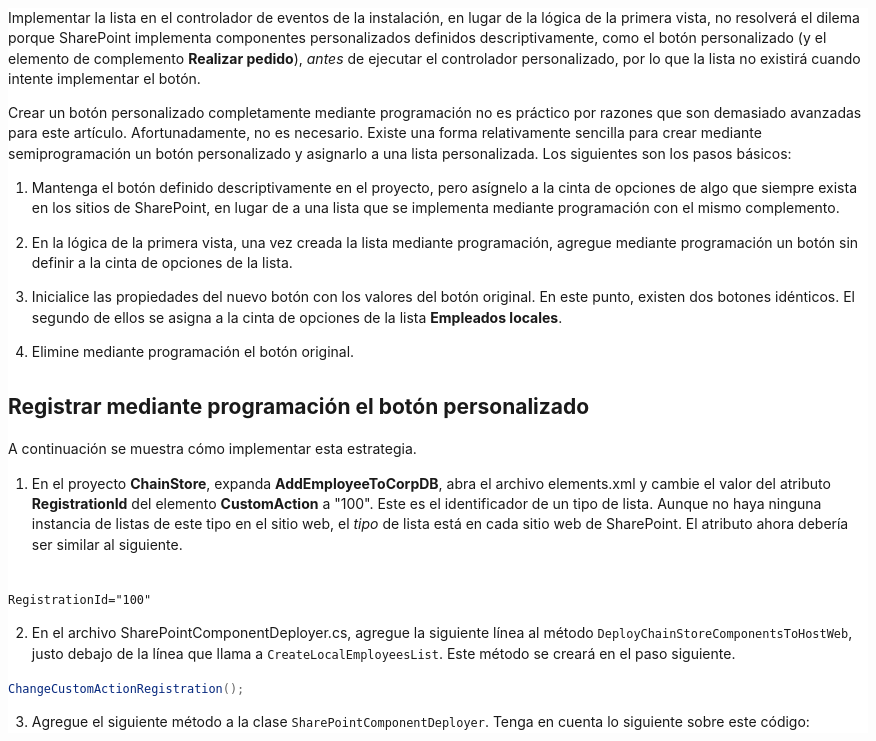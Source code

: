     
    
Implementar la lista en el controlador de eventos de la instalación, en lugar de la lógica de la primera vista, no resolverá el dilema porque SharePoint implementa componentes personalizados definidos descriptivamente, como el botón personalizado (y el elemento de complemento **Realizar pedido**),  *antes*  de ejecutar el controlador personalizado, por lo que la lista no existirá cuando intente implementar el botón.
  
    
    
Crear un botón personalizado completamente mediante programación no es práctico por razones que son demasiado avanzadas para este artículo. Afortunadamente, no es necesario. Existe una forma relativamente sencilla para crear mediante semiprogramación un botón personalizado y asignarlo a una lista personalizada. Los siguientes son los pasos básicos:
  
    
    

1. Mantenga el botón definido descriptivamente en el proyecto, pero asígnelo a la cinta de opciones de algo que siempre exista en los sitios de SharePoint, en lugar de a una lista que se implementa mediante programación con el mismo complemento. 
    
  
2. En la lógica de la primera vista, una vez creada la lista mediante programación, agregue mediante programación un botón sin definir a la cinta de opciones de la lista.
    
  
3. Inicialice las propiedades del nuevo botón con los valores del botón original. En este punto, existen dos botones idénticos. El segundo de ellos se asigna a la cinta de opciones de la lista **Empleados locales**.
    
  
4. Elimine mediante programación el botón original.
    
  

## Registrar mediante programación el botón personalizado

A continuación se muestra cómo implementar esta estrategia.
  
    
    

1. En el proyecto **ChainStore**, expanda **AddEmployeeToCorpDB**, abra el archivo elements.xml y cambie el valor del atributo **RegistrationId** del elemento **CustomAction** a "100". Este es el identificador de un tipo de lista. Aunque no haya ninguna instancia de listas de este tipo en el sitio web, el *tipo*  de lista está en cada sitio web de SharePoint. El atributo ahora debería ser similar al siguiente.
    
  ```XML
  
RegistrationId="100"
  ```

2. En el archivo SharePointComponentDeployer.cs, agregue la siguiente línea al método  `DeployChainStoreComponentsToHostWeb`, justo debajo de la línea que llama a  `CreateLocalEmployeesList`. Este método se creará en el paso siguiente.
    
  ```cs
  ChangeCustomActionRegistration();
  ```

3. Agregue el siguiente método a la clase  `SharePointComponentDeployer`. Tenga en cuenta lo siguiente sobre este código:
    